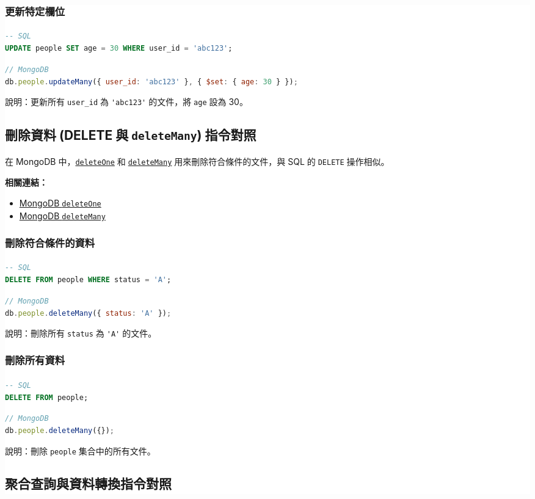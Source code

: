 ### **更新特定欄位**

```sql
-- SQL
UPDATE people SET age = 30 WHERE user_id = 'abc123';
```

```jsx
// MongoDB
db.people.updateMany({ user_id: 'abc123' }, { $set: { age: 30 } });
```

說明：更新所有 `user_id` 為 `'abc123'` 的文件，將 `age` 設為 30。

## **刪除資料 (DELETE 與 `deleteMany`) 指令對照**

在 MongoDB 中，[`deleteOne`](https://www.mongodb.com/docs/manual/reference/method/db.collection.deleteOne/#mongodb-method-db.collection.deleteOne) 和 [`deleteMany`](https://www.mongodb.com/docs/manual/reference/method/db.collection.deleteMany/) 用來刪除符合條件的文件，與 SQL 的 `DELETE` 操作相似。

**相關連結：**

- [MongoDB `deleteOne`](https://www.mongodb.com/docs/manual/reference/method/db.collection.deleteOne/)
- [MongoDB `deleteMany`](https://www.mongodb.com/docs/manual/reference/method/db.collection.deleteMany/)

### **刪除符合條件的資料**

```sql
-- SQL
DELETE FROM people WHERE status = 'A';
```

```jsx
// MongoDB
db.people.deleteMany({ status: 'A' });
```

說明：刪除所有 `status` 為 `'A'` 的文件。

### **刪除所有資料**

```sql
-- SQL
DELETE FROM people;
```

```jsx
// MongoDB
db.people.deleteMany({});
```

說明：刪除 `people` 集合中的所有文件。

## **聚合查詢與資料轉換指令對照**
